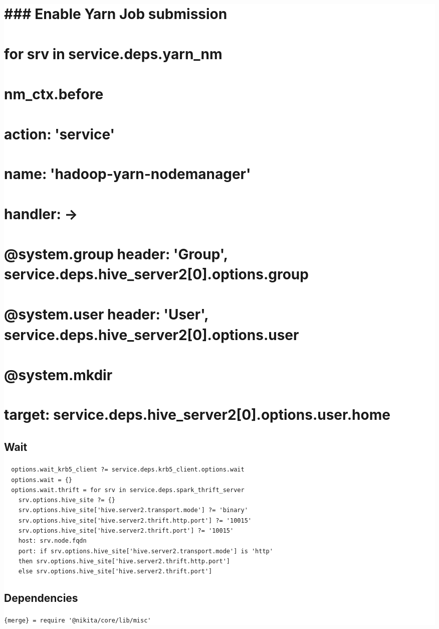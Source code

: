 # ### Enable Yarn Job submission
# 
#       for srv in service.deps.yarn_nm
#         nm_ctx.before
#           action: 'service'
#           name: 'hadoop-yarn-nodemanager'
#           handler: ->
#             @system.group header: 'Group', service.deps.hive_server2[0].options.group
#             @system.user header: 'User', service.deps.hive_server2[0].options.user
#             @system.mkdir
#               target: service.deps.hive_server2[0].options.user.home

## Wait

      options.wait_krb5_client ?= service.deps.krb5_client.options.wait
      options.wait = {}
      options.wait.thrift = for srv in service.deps.spark_thrift_server
        srv.options.hive_site ?= {}
        srv.options.hive_site['hive.server2.transport.mode'] ?= 'binary'
        srv.options.hive_site['hive.server2.thrift.http.port'] ?= '10015'
        srv.options.hive_site['hive.server2.thrift.port'] ?= '10015'
        host: srv.node.fqdn
        port: if srv.options.hive_site['hive.server2.transport.mode'] is 'http'
        then srv.options.hive_site['hive.server2.thrift.http.port']
        else srv.options.hive_site['hive.server2.thrift.port']

## Dependencies

    {merge} = require '@nikita/core/lib/misc'

[hdp-spark-sql]:(https://docs.hortonworks.com/HDPDocuments/HDP2/HDP-2.4.0/bk_installing_manually_book/content/starting_sts.html)
